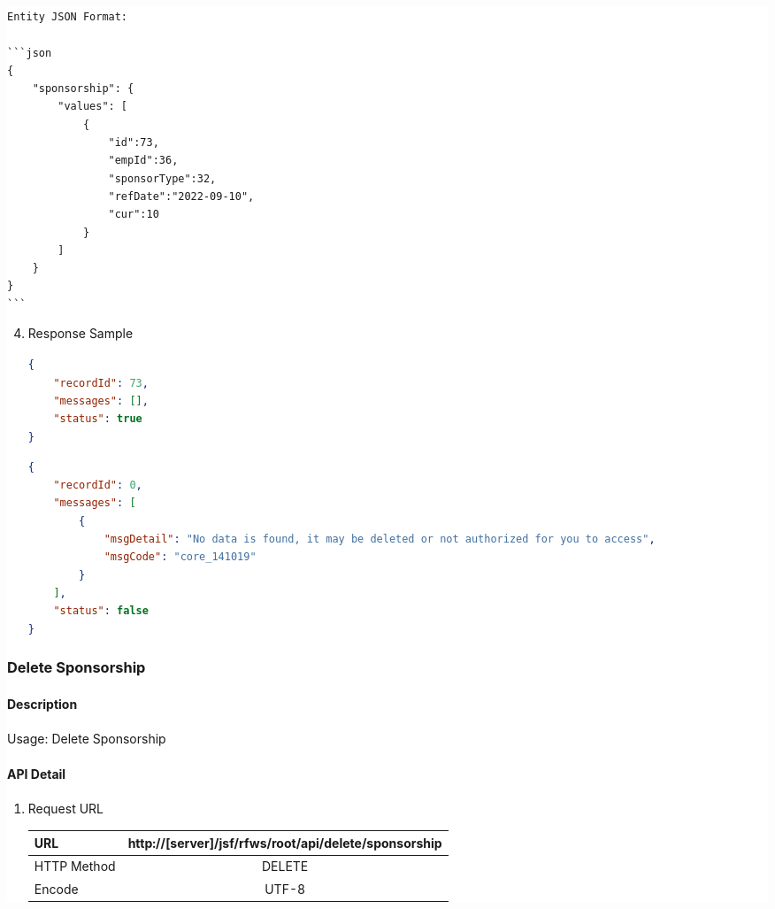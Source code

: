     Entity JSON Format:

    ```json
    {
        "sponsorship": {
            "values": [
                {
                	"id":73,
                    "empId":36,
                    "sponsorType":32,
                    "refDate":"2022-09-10",
                    "cur":10
                }
            ]
        }
    }
    ```

4.  Response Sample

    ```json
    {
        "recordId": 73,
        "messages": [],
        "status": true
    }
    ```

    ```json
    {
        "recordId": 0,
        "messages": [
            {
                "msgDetail": "No data is found, it may be deleted or not authorized for you to access",
                "msgCode": "core_141019"
            }
        ],
        "status": false
    }
    ```

### Delete Sponsorship

#### Description

Usage: Delete Sponsorship

#### API Detail

1.  Request URL

    | URL       | http://[server]/jsf/rfws/root/api/delete/sponsorship |
    | --------- | :--------------------------------------: |
    | HTTP Method |                  DELETE                  |
    | Encode      |                  UTF-8                   |
